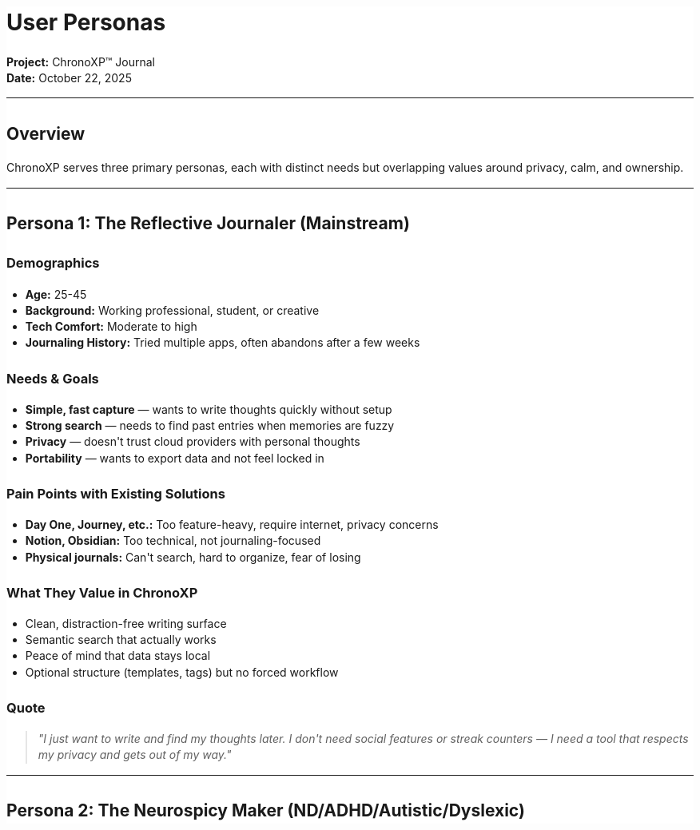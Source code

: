 # User Personas

**Project:** ChronoXP™ Journal  
**Date:** October 22, 2025

---

## Overview

ChronoXP serves three primary personas, each with distinct needs but overlapping values around privacy, calm, and ownership.

---

## Persona 1: The Reflective Journaler (Mainstream)

### Demographics
- **Age:** 25-45
- **Background:** Working professional, student, or creative
- **Tech Comfort:** Moderate to high
- **Journaling History:** Tried multiple apps, often abandons after a few weeks

### Needs & Goals
- **Simple, fast capture** — wants to write thoughts quickly without setup
- **Strong search** — needs to find past entries when memories are fuzzy
- **Privacy** — doesn't trust cloud providers with personal thoughts
- **Portability** — wants to export data and not feel locked in

### Pain Points with Existing Solutions
- **Day One, Journey, etc.:** Too feature-heavy, require internet, privacy concerns
- **Notion, Obsidian:** Too technical, not journaling-focused
- **Physical journals:** Can't search, hard to organize, fear of losing

### What They Value in ChronoXP
- Clean, distraction-free writing surface
- Semantic search that actually works
- Peace of mind that data stays local
- Optional structure (templates, tags) but no forced workflow

### Quote
> *"I just want to write and find my thoughts later. I don't need social features or streak counters — I need a tool that respects my privacy and gets out of my way."*

---

## Persona 2: The Neurospicy Maker (ND/ADHD/Autistic/Dyslexic)
